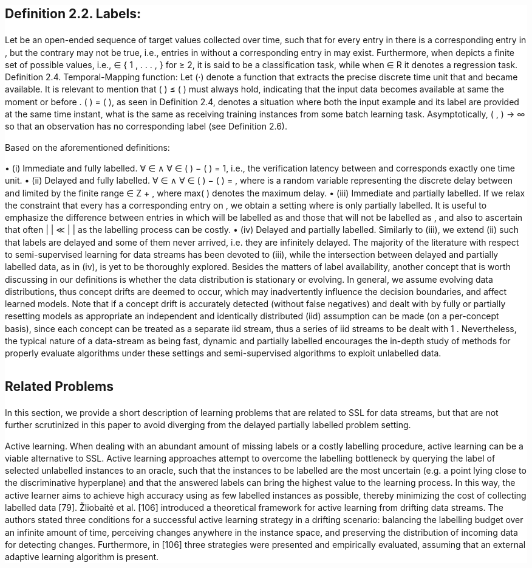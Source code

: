 
## Definition 2.2. Labels:

Let be an open-ended sequence of target values collected over time, such that for every entry in there is a corresponding entry in , but the contrary may not be true, i.e., entries in without a corresponding entry in may exist. Furthermore, when depicts a finite set of possible values, i.e., ∈ { 1 , . . . , } for ≥ 2, it is said to be a classification task, while when ∈ R it denotes a regression task. Definition 2.4. Temporal-Mapping function: Let (·) denote a function that extracts the precise discrete time unit that and became available. It is relevant to mention that ( ) ≤ ( ) must always hold, indicating that the input data becomes available at same the moment or before .   ( ) = ( ), as seen in Definition 2.4, denotes a situation where both the input example and its label are provided at the same time instant, what is the same as receiving training instances from some batch learning task. Asymptotically, ( , ) → ∞ so that an observation has no corresponding label (see Definition 2.6).

Based on the aforementioned definitions:

• (i) Immediate and fully labelled. ∀ ∈ ∧ ∀ ∈ ( ) − ( ) = 1, i.e., the verification latency between and corresponds exactly one time unit. • (ii) Delayed and fully labelled. ∀ ∈ ∧ ∀ ∈ ( ) − ( ) = , where is a random variable representing the discrete delay between and limited by the finite range ∈ Z + , where max( ) denotes the maximum delay. • (iii) Immediate and partially labelled. If we relax the constraint that every has a corresponding entry on , we obtain a setting where is only partially labelled. It is useful to emphasize the difference between entries in which will be labelled as and those that will not be labelled as , and also to ascertain that often | | ≪ | | as the labelling process can be costly. • (iv) Delayed and partially labelled. Similarly to (iii), we extend (ii) such that labels are delayed and some of them never arrived, i.e. they are infinitely delayed. The majority of the literature with respect to semi-supervised learning for data streams has been devoted to (iii), while the intersection between delayed and partially labelled data, as in (iv), is yet to be thoroughly explored. Besides the matters of label availability, another concept that is worth discussing in our definitions is whether the data distribution is stationary or evolving. In general, we assume evolving data distributions, thus concept drifts are deemed to occur, which may inadvertently influence the decision boundaries, and affect learned models. Note that if a concept drift is accurately detected (without false negatives) and dealt with by fully or partially resetting models as appropriate an independent and identically distributed (iid) assumption can be made (on a per-concept basis), since each concept can be treated as a separate iid stream, thus a series of iid streams to be dealt with 1 . Nevertheless, the typical nature of a data-stream as being fast, dynamic and partially labelled encourages the in-depth study of methods for properly evaluate algorithms under these settings and semi-supervised algorithms to exploit unlabelled data.


## Related Problems

In this section, we provide a short description of learning problems that are related to SSL for data streams, but that are not further scrutinized in this paper to avoid diverging from the delayed partially labelled problem setting.

Active learning. When dealing with an abundant amount of missing labels or a costly labelling procedure, active learning can be a viable alternative to SSL. Active learning approaches attempt to overcome the labelling bottleneck by querying the label of selected unlabelled instances to an oracle, such that the instances to be labelled are the most uncertain (e.g. a point lying close to the discriminative hyperplane) and that the answered labels can bring the highest value to the learning process. In this way, the active learner aims to achieve high accuracy using as few labelled instances as possible, thereby minimizing the cost of collecting labelled data [79]. Žliobaitė et al. [106] introduced a theoretical framework for active learning from drifting data streams. The authors stated three conditions for a successful active learning strategy in a drifting scenario: balancing the labelling budget over an infinite amount of time, perceiving changes anywhere in the instance space, and preserving the distribution of incoming data for detecting changes. Furthermore, in [106] three strategies were presented and empirically evaluated, assuming that an external adaptive learning algorithm is present.
